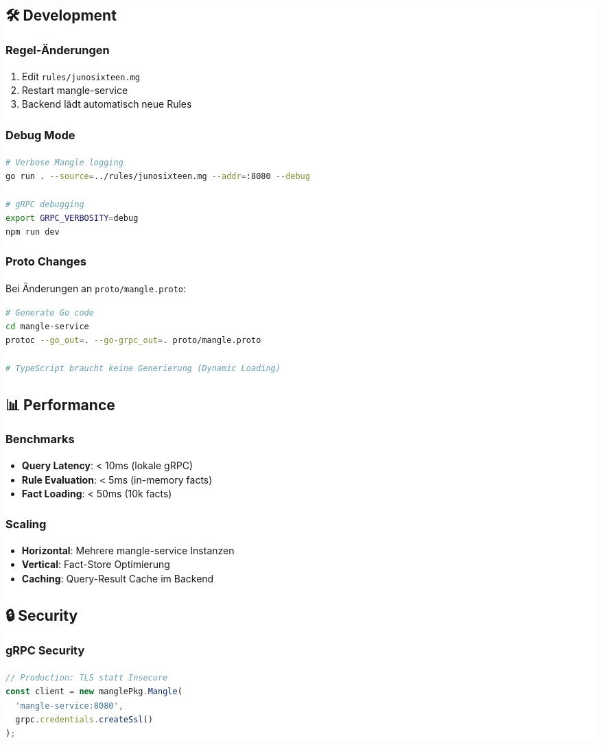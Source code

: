 ## 🛠️ Development

### Regel-Änderungen
1. Edit `rules/junosixteen.mg`
2. Restart mangle-service
3. Backend lädt automatisch neue Rules

### Debug Mode
```bash
# Verbose Mangle logging
go run . --source=../rules/junosixteen.mg --addr=:8080 --debug

# gRPC debugging
export GRPC_VERBOSITY=debug
npm run dev
```

### Proto Changes
Bei Änderungen an `proto/mangle.proto`:

```bash
# Generate Go code
cd mangle-service
protoc --go_out=. --go-grpc_out=. proto/mangle.proto

# TypeScript braucht keine Generierung (Dynamic Loading)
```

## 📊 Performance

### Benchmarks
- **Query Latency**: < 10ms (lokale gRPC)
- **Rule Evaluation**: < 5ms (in-memory facts)
- **Fact Loading**: < 50ms (10k facts)

### Scaling
- **Horizontal**: Mehrere mangle-service Instanzen
- **Vertical**: Fact-Store Optimierung
- **Caching**: Query-Result Cache im Backend

## 🔒 Security

### gRPC Security
```typescript
// Production: TLS statt Insecure
const client = new manglePkg.Mangle(
  'mangle-service:8080',
  grpc.credentials.createSsl()
);
```
